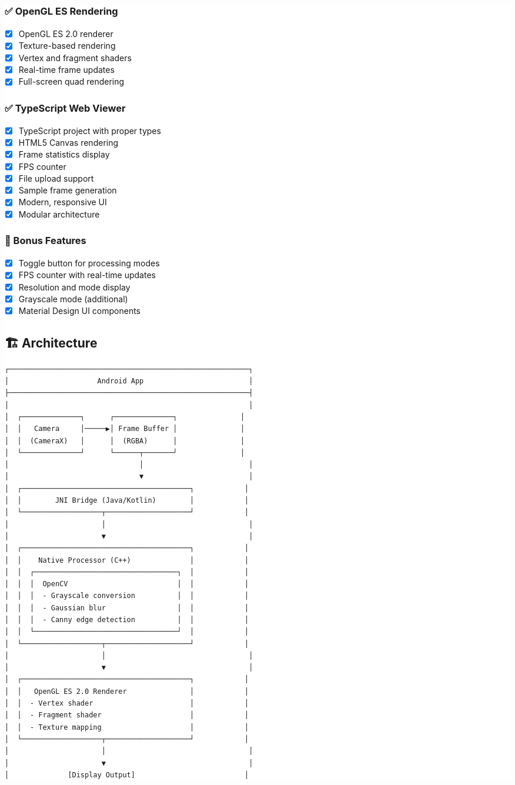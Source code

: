 ### ✅ OpenGL ES Rendering
- [x] OpenGL ES 2.0 renderer
- [x] Texture-based rendering
- [x] Vertex and fragment shaders
- [x] Real-time frame updates
- [x] Full-screen quad rendering

### ✅ TypeScript Web Viewer
- [x] TypeScript project with proper types
- [x] HTML5 Canvas rendering
- [x] Frame statistics display
- [x] FPS counter
- [x] File upload support
- [x] Sample frame generation
- [x] Modern, responsive UI
- [x] Modular architecture

### 🎁 Bonus Features
- [x] Toggle button for processing modes
- [x] FPS counter with real-time updates
- [x] Resolution and mode display
- [x] Grayscale mode (additional)
- [x] Material Design UI components

## 🏗️ Architecture

```
┌─────────────────────────────────────────────────────────┐
│                     Android App                         │
├─────────────────────────────────────────────────────────┤
│                                                         │
│  ┌──────────────┐      ┌──────────────┐               │
│  │   Camera     │─────▶│ Frame Buffer │               │
│  │  (CameraX)   │      │  (RGBA)      │               │
│  └──────────────┘      └──────┬───────┘               │
│                               │                         │
│                               ▼                         │
│  ┌────────────────────────────────────────┐            │
│  │        JNI Bridge (Java/Kotlin)        │            │
│  └───────────────────┬────────────────────┘            │
│                      │                                  │
│                      ▼                                  │
│  ┌────────────────────────────────────────┐            │
│  │    Native Processor (C++)              │            │
│  │  ┌──────────────────────────────────┐  │            │
│  │  │  OpenCV                          │  │            │
│  │  │  - Grayscale conversion          │  │            │
│  │  │  - Gaussian blur                 │  │            │
│  │  │  - Canny edge detection          │  │            │
│  │  └──────────────────────────────────┘  │            │
│  └───────────────────┬────────────────────┘            │
│                      │                                  │
│                      ▼                                  │
│  ┌────────────────────────────────────────┐            │
│  │   OpenGL ES 2.0 Renderer               │            │
│  │  - Vertex shader                       │            │
│  │  - Fragment shader                     │            │
│  │  - Texture mapping                     │            │
│  └───────────────────┬────────────────────┘            │
│                      │                                  │
│                      ▼                                  │
│              [Display Output]                          │
```